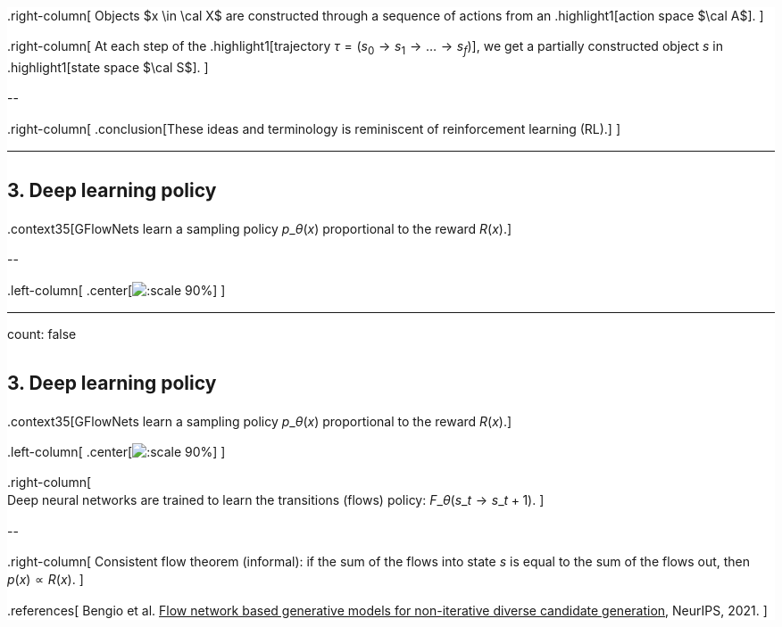 .right-column[
Objects $x \in \cal X$ are constructed through a sequence of actions from an .highlight1[action space $\cal A$].
]

.right-column[
At each step of the .highlight1[trajectory $\tau=(s_0\rightarrow s_1 \rightarrow \dots \rightarrow s_f)$], we get a partially constructed object $s$ in .highlight1[state space $\cal S$].
]

--

.right-column[
.conclusion[These ideas and terminology is reminiscent of reinforcement learning (RL).]
]

---

## 3. Deep learning policy

.context35[GFlowNets learn a sampling policy $p\_{\theta}(x)$ proportional to the reward $R(x)$.]

--

.left-column[
.center[![:scale 90%](../assets/images/slides/tetris/flows.png)]
]

---

count: false

## 3. Deep learning policy

.context35[GFlowNets learn a sampling policy $p\_{\theta}(x)$ proportional to the reward $R(x)$.]

.left-column[
.center[![:scale 90%](../assets/images/slides/tetris/flows_math.png)]
]

.right-column[
<br>
Deep neural networks are trained to learn the transitions (flows) policy: $F\_{\theta}(s\_t\rightarrow s\_{t+1})$.
]

--

.right-column[
Consistent flow theorem (informal): if the sum of the flows into state $s$ is equal to the sum of the flows out, then $p(x) \propto R(x)$.
]

.references[
Bengio et al. [Flow network based generative models for non-iterative diverse candidate generation](https://arxiv.org/abs/2106.04399), NeurIPS, 2021.
]
